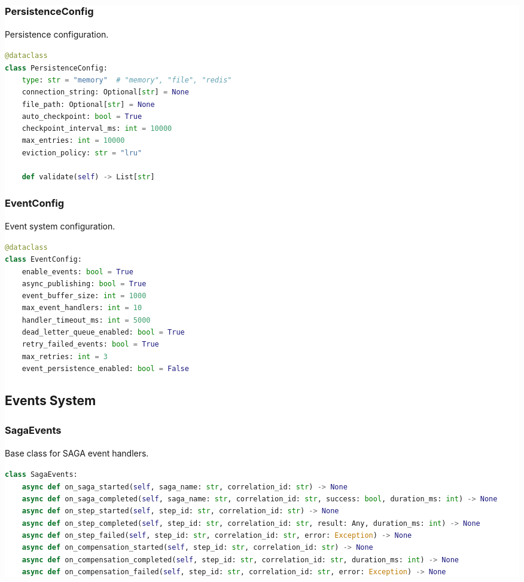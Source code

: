 ### PersistenceConfig

Persistence configuration.

```python
@dataclass
class PersistenceConfig:
    type: str = "memory"  # "memory", "file", "redis"
    connection_string: Optional[str] = None
    file_path: Optional[str] = None
    auto_checkpoint: bool = True
    checkpoint_interval_ms: int = 10000
    max_entries: int = 10000
    eviction_policy: str = "lru"
    
    def validate(self) -> List[str]
```

### EventConfig

Event system configuration.

```python
@dataclass
class EventConfig:
    enable_events: bool = True
    async_publishing: bool = True
    event_buffer_size: int = 1000
    max_event_handlers: int = 10
    handler_timeout_ms: int = 5000
    dead_letter_queue_enabled: bool = True
    retry_failed_events: bool = True
    max_retries: int = 3
    event_persistence_enabled: bool = False
```

## Events System

### SagaEvents

Base class for SAGA event handlers.

```python
class SagaEvents:
    async def on_saga_started(self, saga_name: str, correlation_id: str) -> None
    async def on_saga_completed(self, saga_name: str, correlation_id: str, success: bool, duration_ms: int) -> None
    async def on_step_started(self, step_id: str, correlation_id: str) -> None
    async def on_step_completed(self, step_id: str, correlation_id: str, result: Any, duration_ms: int) -> None
    async def on_step_failed(self, step_id: str, correlation_id: str, error: Exception) -> None
    async def on_compensation_started(self, step_id: str, correlation_id: str) -> None
    async def on_compensation_completed(self, step_id: str, correlation_id: str, duration_ms: int) -> None
    async def on_compensation_failed(self, step_id: str, correlation_id: str, error: Exception) -> None
```
